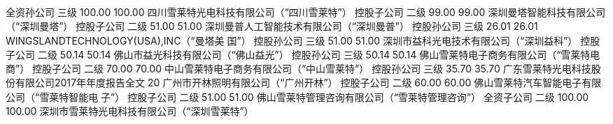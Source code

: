 全资孙公司
三级
100.00
100.00
四川雪莱特光电科技有限公司（“四川雪莱特”）
控股子公司
二级
99.00
99.00
深圳曼塔智能科技有限公司（“深圳曼塔”）
控股子公司
二级
51.00
51.00
深圳曼普人工智能技术有限公司（“深圳曼普”）
控股孙公司
三级
26.01
26.01
WINGSLANDTECHNOLOGY(USA),INC（“曼塔美
国”）
控股孙公司
三级
51.00
51.00
深圳市益科光电技术有限公司（“深圳益科”）
控股子公司
二级
50.14
50.14
佛山市益光科技有限公司（“佛山益光”）
控股孙公司
三级
50.14
50.14
佛山雪莱特电子商务有限公司（“雪莱特电商”）
控股子公司
二级
70.00
70.00
中山雪莱特电子商务有限公司（“中山雪莱特”）
控股孙公司
三级
35.70
35.70
广东雪莱特光电科技股份有限公司2017年年度报告全文
20
广州市开林照明有限公司（“广州开林”）
控股子公司
二级
60.00
60.00
佛山雪莱特汽车智能电子有限公司（“雪莱特智能电
子”）
控股子公司
二级
51.00
51.00
佛山雪莱特管理咨询有限公司（“雪莱特管理咨询”）
全资子公司
二级
100.00
100.00
深圳市雪莱特光电科技有限公司（“深圳雪莱特”）